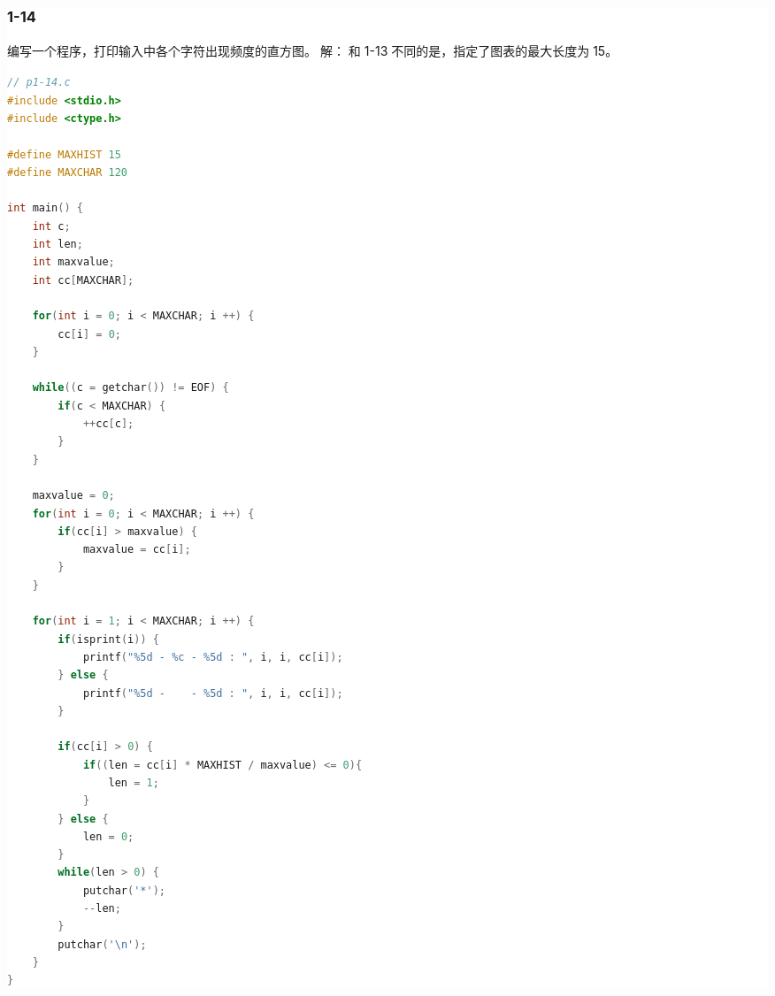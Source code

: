 ### 1-14 
编写一个程序，打印输入中各个字符出现频度的直方图。
解：
和 1-13 不同的是，指定了图表的最大长度为 15。
```c
// p1-14.c
#include <stdio.h>
#include <ctype.h>

#define MAXHIST 15
#define MAXCHAR 120

int main() {
    int c;
    int len;
    int maxvalue;
    int cc[MAXCHAR];

    for(int i = 0; i < MAXCHAR; i ++) {
        cc[i] = 0;
    }

    while((c = getchar()) != EOF) {
        if(c < MAXCHAR) {
            ++cc[c];
        }
    }

    maxvalue = 0;
    for(int i = 0; i < MAXCHAR; i ++) {
        if(cc[i] > maxvalue) {
            maxvalue = cc[i];
        }
    }

    for(int i = 1; i < MAXCHAR; i ++) {
        if(isprint(i)) {
            printf("%5d - %c - %5d : ", i, i, cc[i]);
        } else {
            printf("%5d -    - %5d : ", i, i, cc[i]);
        }

        if(cc[i] > 0) {
            if((len = cc[i] * MAXHIST / maxvalue) <= 0){
                len = 1;
            }
        } else {
            len = 0;
        }
        while(len > 0) {
            putchar('*');
            --len;
        }
        putchar('\n');
    }
}
```
